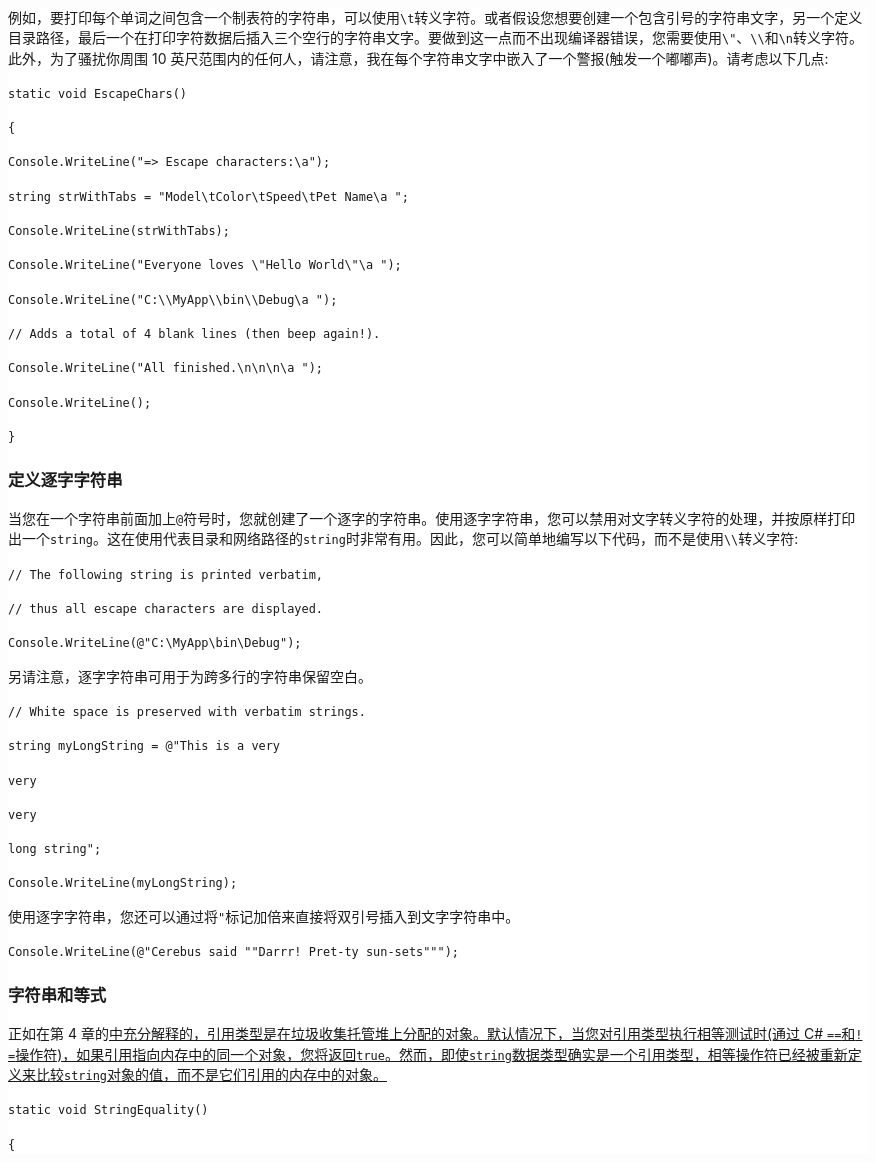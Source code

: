 例如，要打印每个单词之间包含一个制表符的字符串，可以使用`\t`转义字符。或者假设您想要创建一个包含引号的字符串文字，另一个定义目录路径，最后一个在打印字符数据后插入三个空行的字符串文字。要做到这一点而不出现编译器错误，您需要使用`\"`、`\\`和`\n`转义字符。此外，为了骚扰你周围 10 英尺范围内的任何人，请注意，我在每个字符串文字中嵌入了一个警报(触发一个嘟嘟声)。请考虑以下几点:

`static void EscapeChars()`

`{`

`Console.WriteLine("=> Escape characters:\a");`

`string strWithTabs = "Model\tColor\tSpeed\tPet Name\a ";`

`Console.WriteLine(strWithTabs);`

`Console.WriteLine("Everyone loves \"Hello World\"\a ");`

`Console.WriteLine("C:\\MyApp\\bin\\Debug\a ");`

`// Adds a total of 4 blank lines (then beep again!).`

`Console.WriteLine("All finished.\n\n\n\a ");`

`Console.WriteLine();`

`}`

### 定义逐字字符串

当您在一个字符串前面加上`@`符号时，您就创建了一个逐字的字符串。使用逐字字符串，您可以禁用对文字转义字符的处理，并按原样打印出一个`string`。这在使用代表目录和网络路径的`string`时非常有用。因此，您可以简单地编写以下代码，而不是使用`\\`转义字符:

`// The following string is printed verbatim,`

`// thus all escape characters are displayed.`

`Console.WriteLine(@"C:\MyApp\bin\Debug");`

另请注意，逐字字符串可用于为跨多行的字符串保留空白。

`// White space is preserved with verbatim strings.`

`string myLongString = @"This is a very`

`very`

`very`

`long string";`

`Console.WriteLine(myLongString);`

使用逐字字符串，您还可以通过将`"`标记加倍来直接将双引号插入到文字字符串中。

`Console.WriteLine(@"Cerebus said ""Darrr! Pret-ty sun-sets""");`

### 字符串和等式

正如在第 4 章的[中充分解释的，引用类型是在垃圾收集托管堆上分配的对象。默认情况下，当您对引用类型执行相等测试时(通过 C# `==`和`!=`操作符)，如果引用指向内存中的同一个对象，您将返回`true`。然而，即使`string`数据类型确实是一个引用类型，相等操作符已经被重新定义来比较`string`对象的值，而不是它们引用的内存中的对象。](04.html)

`static void StringEquality()`

`{`
